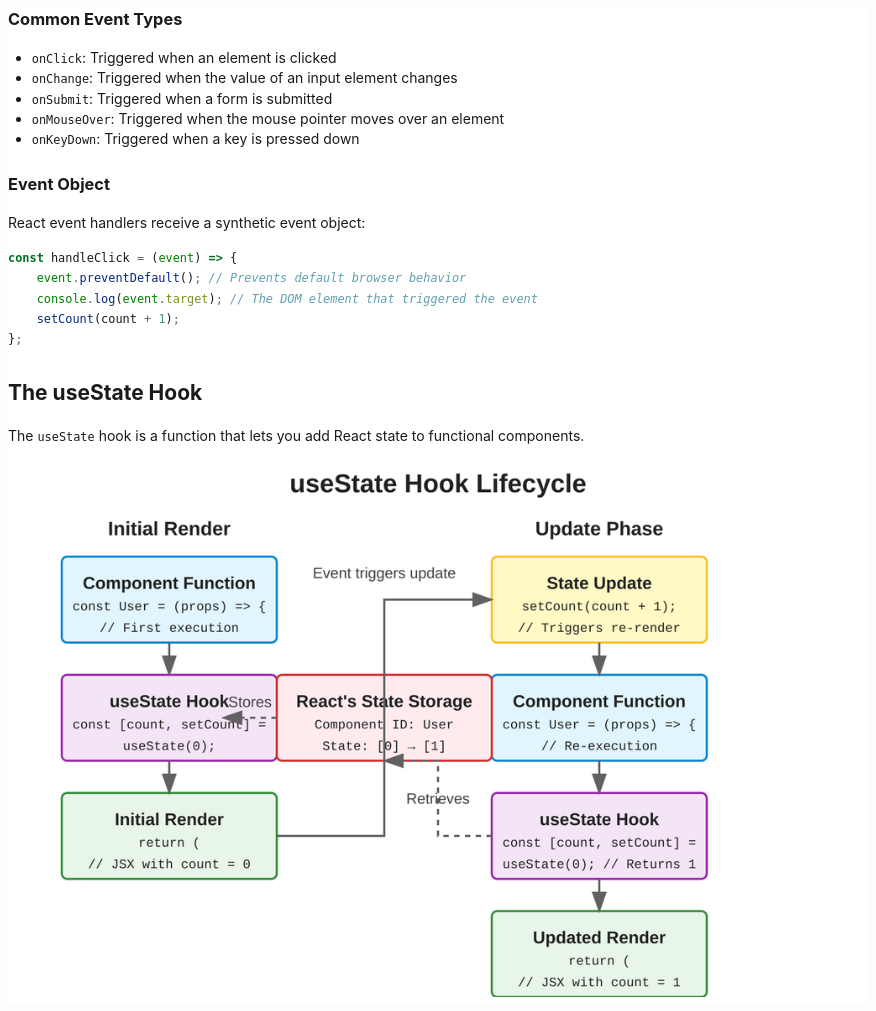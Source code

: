 ### Common Event Types

- `onClick`: Triggered when an element is clicked
- `onChange`: Triggered when the value of an input element changes
- `onSubmit`: Triggered when a form is submitted
- `onMouseOver`: Triggered when the mouse pointer moves over an element
- `onKeyDown`: Triggered when a key is pressed down

### Event Object

React event handlers receive a synthetic event object:

```jsx
const handleClick = (event) => {
    event.preventDefault(); // Prevents default browser behavior
    console.log(event.target); // The DOM element that triggered the event
    setCount(count + 1);
};
```

## The useState Hook

The `useState` hook is a function that lets you add React state to functional components.

![useState Hook Lifecycle](../images/usestate_hook_lifecycle.svg)
